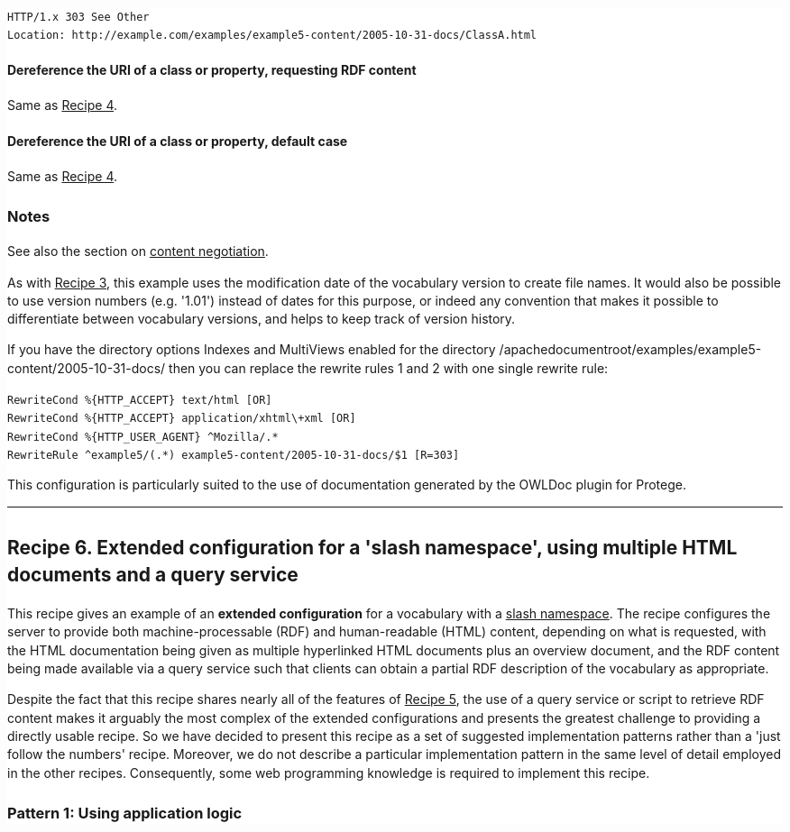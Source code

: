     HTTP/1.x 303 See Other
    Location: http://example.com/examples/example5-content/2005-10-31-docs/ClassA.html

#### Dereference the URI of a class or property, requesting RDF content

Same as [Recipe 4](#recipe4).

#### Dereference the URI of a class or property, default case

Same as [Recipe 4](#recipe4).

### Notes

See also the section on [content negotiation](#negotiation).

As with [Recipe 3](#recipe3), this example uses the modification date of the vocabulary version to create file names. It would also be possible to use version numbers (e.g. '1.01') instead of dates for this purpose, or indeed any convention that makes it possible to differentiate between vocabulary versions, and helps to keep track of version history.

If you have the directory options Indexes and MultiViews enabled for the directory <span class="inlineCode">/apachedocumentroot/examples/example5-content/2005-10-31-docs/</span> then you can replace the rewrite rules 1 and 2 with one single rewrite rule:

    RewriteCond %{HTTP_ACCEPT} text/html [OR]
    RewriteCond %{HTTP_ACCEPT} application/xhtml\+xml [OR]
    RewriteCond %{HTTP_USER_AGENT} ^Mozilla/.*
    RewriteRule ^example5/(.*) example5-content/2005-10-31-docs/$1 [R=303]

This configuration is particularly suited to the use of documentation generated by the OWLDoc plugin for Protege.

------------------------------------------------------------------------

Recipe 6. Extended configuration for a 'slash namespace', using multiple HTML documents and a query service
-----------------------------------------------------------------------------------------------------------

This recipe gives an example of an **extended configuration** for a vocabulary with a [slash namespace](#slash). The recipe configures the server to provide both machine-processable (RDF) and human-readable (HTML) content, depending on what is requested, with the HTML documentation being given as multiple hyperlinked HTML documents plus an overview document, and the RDF content being made available via a query service such that clients can obtain a partial RDF description of the vocabulary as appropriate.

Despite the fact that this recipe shares nearly all of the features of [Recipe 5](#recipe5), the use of a query service or script to retrieve RDF content makes it arguably the most complex of the extended configurations and presents the greatest challenge to providing a directly usable recipe. So we have decided to present this recipe as a set of suggested implementation patterns rather than a 'just follow the numbers' recipe. Moreover, we do not describe a particular implementation pattern in the same level of detail employed in the other recipes. Consequently, some web programming knowledge is required to implement this recipe.

### Pattern 1: Using application logic
